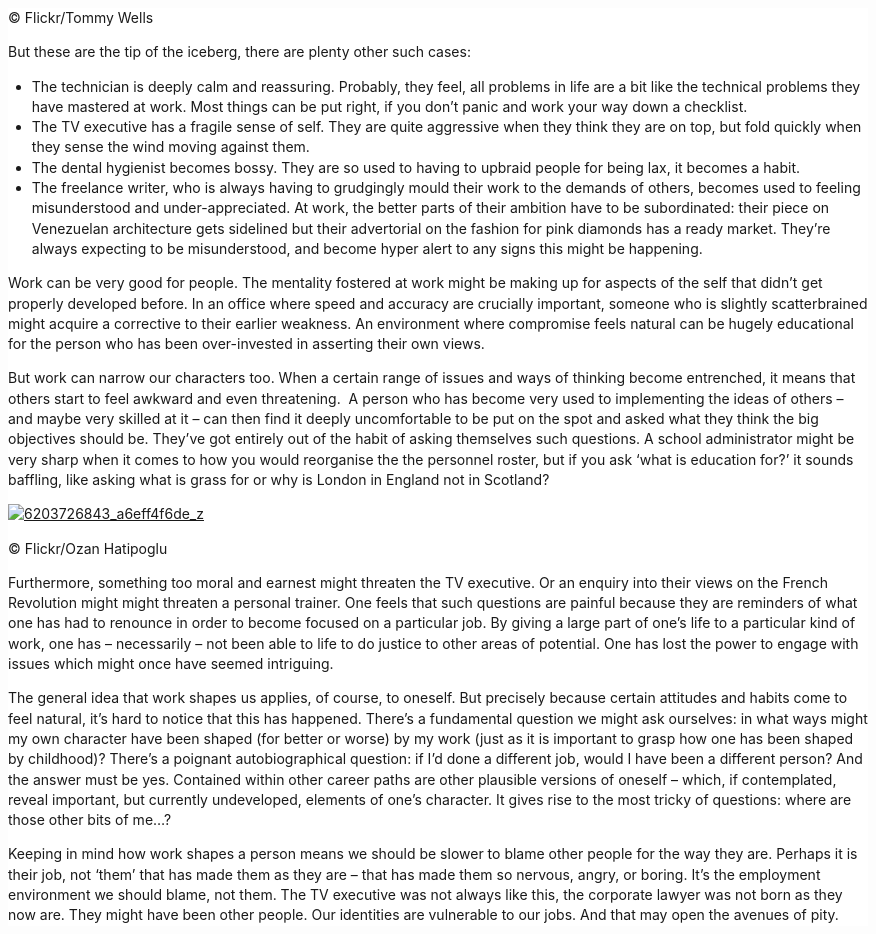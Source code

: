 © Flickr/Tommy Wells

But these are the tip of the iceberg, there are plenty other such cases:

- The technician is deeply calm and reassuring. Probably, they feel, all problems in life are a bit like the technical problems they have mastered at work. Most things can be put right, if you don’t panic and work your way down a checklist.
- The TV executive has a fragile sense of self. They are quite aggressive when they think they are on top, but fold quickly when they sense the wind moving against them.
- The dental hygienist becomes bossy. They are so used to having to upbraid people for being lax, it becomes a habit.
- The freelance writer, who is always having to grudgingly mould their work to the demands of others, becomes used to feeling misunderstood and under-appreciated. At work, the better parts of their ambition have to be subordinated: their piece on Venezuelan architecture gets sidelined but their advertorial on the fashion for pink diamonds has a ready market. They’re always expecting to be misunderstood, and become hyper alert to any signs this might be happening.

Work can be very good for people. The mentality fostered at work might be making up for aspects of the self that didn’t get properly developed before. In an office where speed and accuracy are crucially important, someone who is slightly scatterbrained might acquire a corrective to their earlier weakness. An environment where compromise feels natural can be hugely educational for the person who has been over-invested in asserting their own views.

But work can narrow our characters too. When a certain range of issues and ways of thinking become entrenched, it means that others start to feel awkward and even threatening. &nbsp;A person who has become very used to implementing the ideas of others – and maybe very skilled at it – can then find it deeply uncomfortable to be put on the spot and asked what they think the big objectives should be. They’ve got entirely out of the habit of asking themselves such questions. A school administrator might be very sharp when it comes to how you would reorganise the the personnel roster, but if you ask ‘what is education for?’ it sounds baffling, like asking what is grass for or why is London in England not in Scotland?

[![6203726843_a6eff4f6de_z](https://www.theschooloflife.com/thebookoflife/wp-content/uploads/2015/08/6203726843_a6eff4f6de_z.jpg)](http://www.thebookoflife.org/wp-content/uploads/2015/08/6203726843_a6eff4f6de_z.jpg)

© Flickr/Ozan Hatipoglu

Furthermore, something too moral and earnest might threaten the TV executive. Or an enquiry into their views on the French Revolution might might threaten a personal trainer. One feels that such questions are painful because they are reminders of what one has had to renounce in order to become focused on a particular job. By giving a large part of one’s life to a particular kind of work, one has – necessarily – not been able to life to do justice to other areas of potential. One has lost the power to engage with issues which might once have seemed intriguing.

The general idea that work shapes us applies, of course, to oneself. But precisely because certain attitudes and habits come to feel natural, it’s hard to notice that this has happened. There’s a fundamental question we might ask ourselves: in what ways might my own character have been shaped (for better or worse) by my work (just as it is important to grasp how one has been shaped by childhood)? There’s a poignant autobiographical question: if I’d done a different job, would I have been a different person? And the answer must be yes. Contained within other career paths are other plausible versions of oneself – which, if contemplated, reveal important, but currently undeveloped, elements of one’s character. It gives rise to the most tricky of questions: where are those other bits of me…?

Keeping in mind how work shapes a person means we should be slower to blame other people for the way they are. Perhaps it is their job, not ‘them’ that has made them as they are – that has made them so nervous, angry, or boring. It’s the employment environment we should blame, not them. The TV executive was not always like this, the corporate lawyer was not born as they now are. They might have been other people. Our identities are vulnerable to our jobs. And that may open the avenues of pity.
